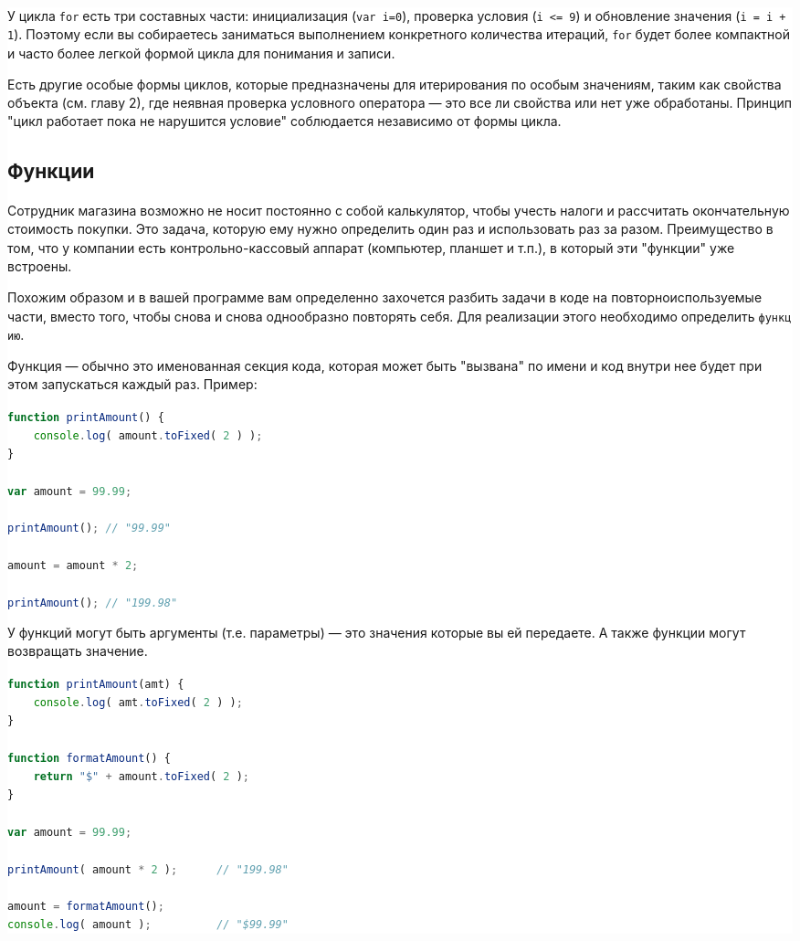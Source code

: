 У цикла `for` есть три составных части: инициализация (`var i=0`), проверка условия (`i <= 9`) и обновление значения (`i = i + 1`). Поэтому если вы собираетесь заниматься выполнением конкретного количества итераций, `for` будет более компактной и часто более легкой формой цикла для понимания и записи.

Есть другие особые формы циклов, которые предназначены для итерирования по особым значениям, таким как свойства объекта (см. главу 2), где неявная проверка условного оператора — это все ли свойства или нет уже обработаны. Принцип "цикл работает пока не нарушится условие" соблюдается независимо от формы цикла.

## Функции

Сотрудник магазина возможно не носит постоянно с собой калькулятор, чтобы учесть налоги и рассчитать окончательную стоимость покупки. Это задача, которую ему нужно определить один раз и использовать раз за разом. Преимущество в том, что у компании есть контрольно-кассовый аппарат (компьютер, планшет и т.п.), в который эти "функции" уже встроены.

Похожим образом и в вашей программе вам определенно захочется разбить задачи в коде на повторноиспользуемые части, вместо того, чтобы снова и снова однообразно повторять себя. Для реализации этого необходимо определить `функцию`.

Функция — обычно это именованная секция кода, которая может быть "вызвана" по имени и код внутри нее будет при этом запускаться каждый раз. Пример:

```js
function printAmount() {
	console.log( amount.toFixed( 2 ) );
}

var amount = 99.99;

printAmount(); // "99.99"

amount = amount * 2;

printAmount(); // "199.98"
```

У функций могут быть аргументы (т.е. параметры) — это значения которые вы ей передаете. А также функции могут возвращать значение.

```js
function printAmount(amt) {
	console.log( amt.toFixed( 2 ) );
}

function formatAmount() {
	return "$" + amount.toFixed( 2 );
}

var amount = 99.99;

printAmount( amount * 2 );		// "199.98"

amount = formatAmount();
console.log( amount );			// "$99.99"
```
